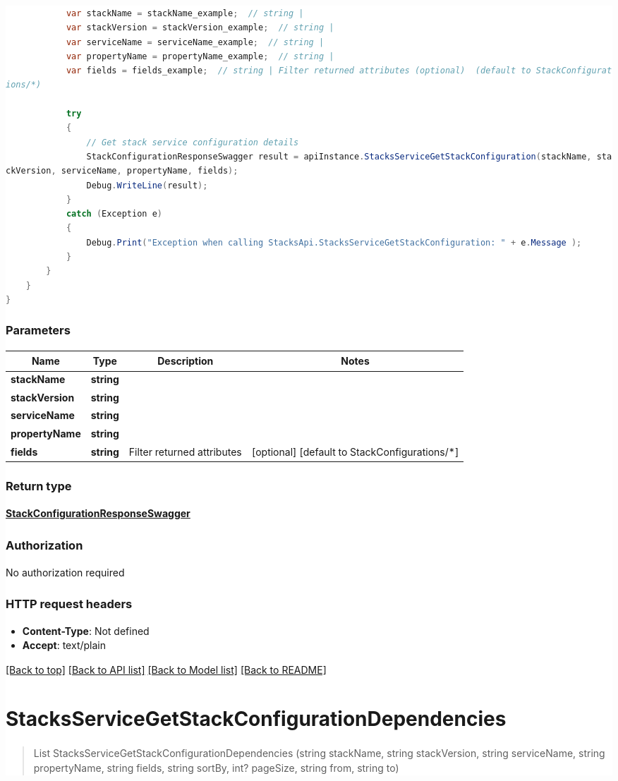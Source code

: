 ```csharp
            var stackName = stackName_example;  // string | 
            var stackVersion = stackVersion_example;  // string | 
            var serviceName = serviceName_example;  // string | 
            var propertyName = propertyName_example;  // string | 
            var fields = fields_example;  // string | Filter returned attributes (optional)  (default to StackConfigurations/*)

            try
            {
                // Get stack service configuration details
                StackConfigurationResponseSwagger result = apiInstance.StacksServiceGetStackConfiguration(stackName, stackVersion, serviceName, propertyName, fields);
                Debug.WriteLine(result);
            }
            catch (Exception e)
            {
                Debug.Print("Exception when calling StacksApi.StacksServiceGetStackConfiguration: " + e.Message );
            }
        }
    }
}
```

### Parameters

Name | Type | Description  | Notes
------------- | ------------- | ------------- | -------------
 **stackName** | **string**|  | 
 **stackVersion** | **string**|  | 
 **serviceName** | **string**|  | 
 **propertyName** | **string**|  | 
 **fields** | **string**| Filter returned attributes | [optional] [default to StackConfigurations/*]

### Return type

[**StackConfigurationResponseSwagger**](StackConfigurationResponseSwagger.md)

### Authorization

No authorization required

### HTTP request headers

 - **Content-Type**: Not defined
 - **Accept**: text/plain

[[Back to top]](#) [[Back to API list]](../README.md#documentation-for-api-endpoints) [[Back to Model list]](../README.md#documentation-for-models) [[Back to README]](../README.md)

<a name="stacksservicegetstackconfigurationdependencies"></a>
# **StacksServiceGetStackConfigurationDependencies**
> List<StackConfigurationDependencyResponseSwagger> StacksServiceGetStackConfigurationDependencies (string stackName, string stackVersion, string serviceName, string propertyName, string fields, string sortBy, int? pageSize, string from, string to)
